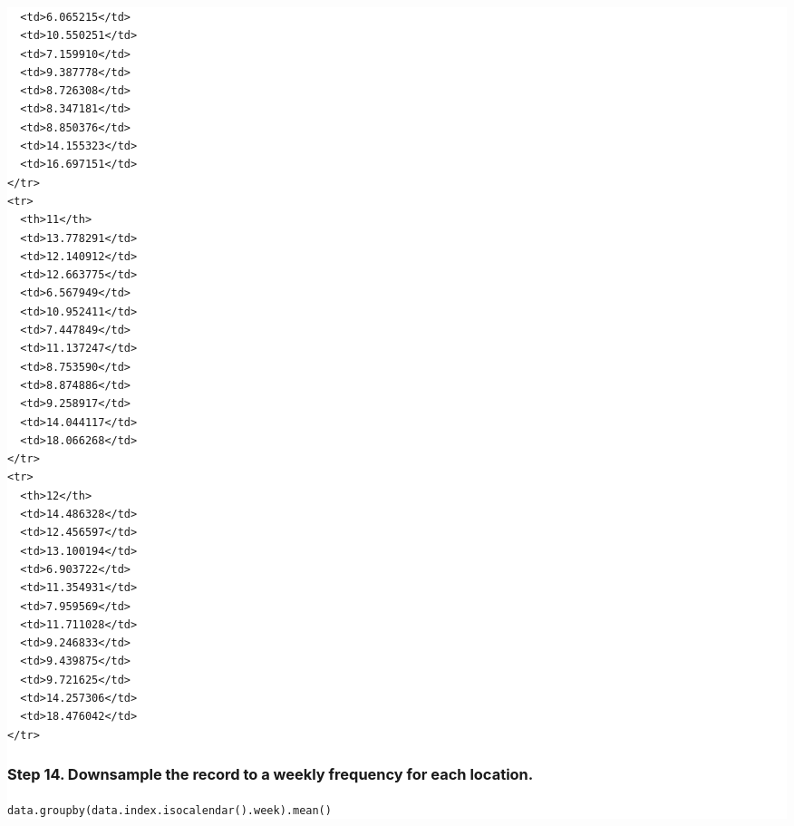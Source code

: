       <td>6.065215</td>
      <td>10.550251</td>
      <td>7.159910</td>
      <td>9.387778</td>
      <td>8.726308</td>
      <td>8.347181</td>
      <td>8.850376</td>
      <td>14.155323</td>
      <td>16.697151</td>
    </tr>
    <tr>
      <th>11</th>
      <td>13.778291</td>
      <td>12.140912</td>
      <td>12.663775</td>
      <td>6.567949</td>
      <td>10.952411</td>
      <td>7.447849</td>
      <td>11.137247</td>
      <td>8.753590</td>
      <td>8.874886</td>
      <td>9.258917</td>
      <td>14.044117</td>
      <td>18.066268</td>
    </tr>
    <tr>
      <th>12</th>
      <td>14.486328</td>
      <td>12.456597</td>
      <td>13.100194</td>
      <td>6.903722</td>
      <td>11.354931</td>
      <td>7.959569</td>
      <td>11.711028</td>
      <td>9.246833</td>
      <td>9.439875</td>
      <td>9.721625</td>
      <td>14.257306</td>
      <td>18.476042</td>
    </tr>
  </tbody>
</table>
</div>



### Step 14. Downsample the record to a weekly frequency for each location.


```python
data.groupby(data.index.isocalendar().week).mean()
```
